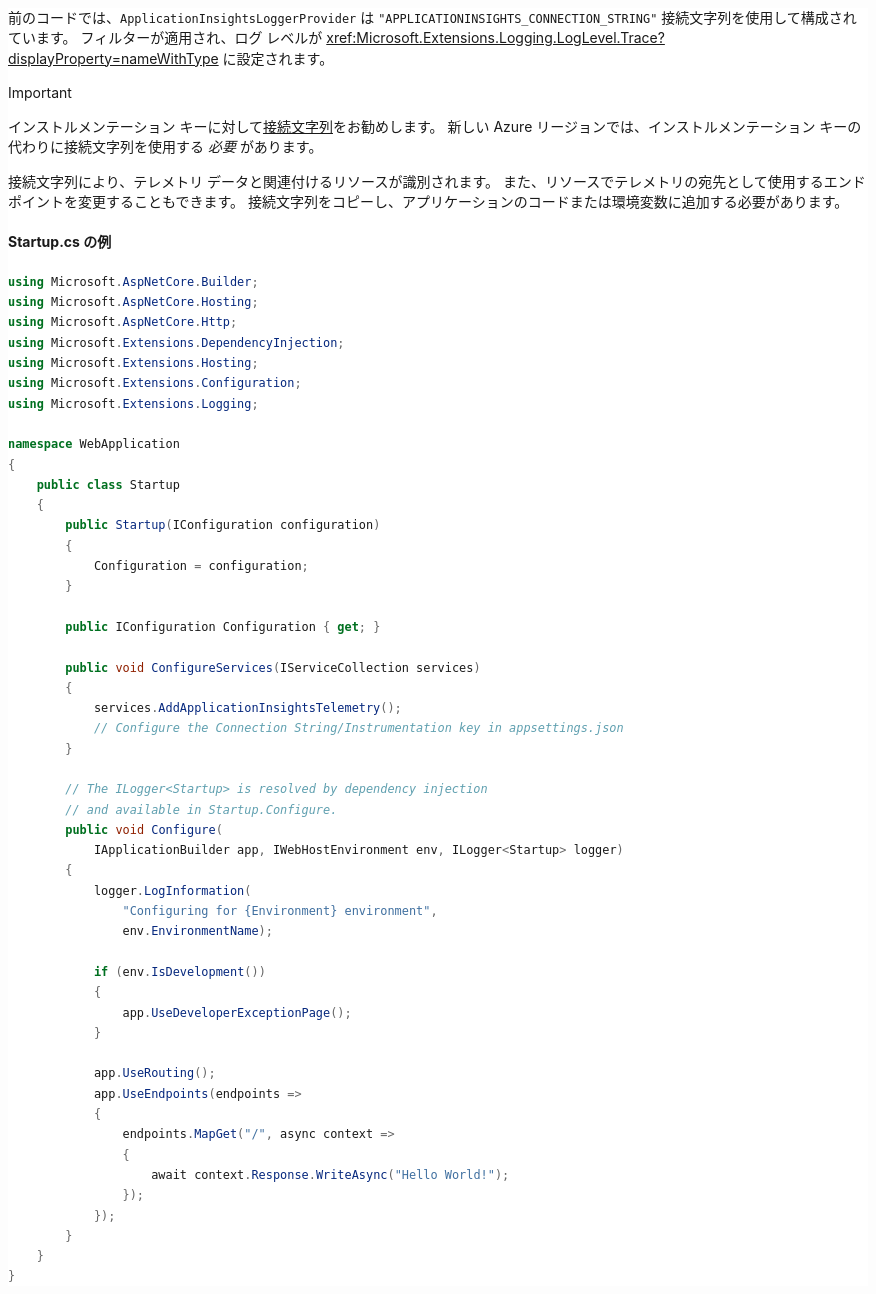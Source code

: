
前のコードでは、`ApplicationInsightsLoggerProvider` は `"APPLICATIONINSIGHTS_CONNECTION_STRING"` 接続文字列を使用して構成されています。 フィルターが適用され、ログ レベルが <xref:Microsoft.Extensions.Logging.LogLevel.Trace?displayProperty=nameWithType> に設定されます。

> [!IMPORTANT]
> インストルメンテーション キーに対して[接続文字列](./sdk-connection-string.md?tabs=net)をお勧めします。 新しい Azure リージョンでは、インストルメンテーション キーの代わりに接続文字列を使用する *必要* があります。 
>
> 接続文字列により、テレメトリ データと関連付けるリソースが識別されます。 また、リソースでテレメトリの宛先として使用するエンドポイントを変更することもできます。 接続文字列をコピーし、アプリケーションのコードまたは環境変数に追加する必要があります。

#### <a name="example-startupcs"></a>Startup.cs の例

```csharp
using Microsoft.AspNetCore.Builder;
using Microsoft.AspNetCore.Hosting;
using Microsoft.AspNetCore.Http;
using Microsoft.Extensions.DependencyInjection;
using Microsoft.Extensions.Hosting;
using Microsoft.Extensions.Configuration;
using Microsoft.Extensions.Logging;

namespace WebApplication
{
    public class Startup
    {
        public Startup(IConfiguration configuration)
        {
            Configuration = configuration;
        }

        public IConfiguration Configuration { get; }

        public void ConfigureServices(IServiceCollection services)
        {
            services.AddApplicationInsightsTelemetry();
            // Configure the Connection String/Instrumentation key in appsettings.json
        }

        // The ILogger<Startup> is resolved by dependency injection
        // and available in Startup.Configure.
        public void Configure(
            IApplicationBuilder app, IWebHostEnvironment env, ILogger<Startup> logger)
        {
            logger.LogInformation(
                "Configuring for {Environment} environment",
                env.EnvironmentName);

            if (env.IsDevelopment())
            {
                app.UseDeveloperExceptionPage();
            }

            app.UseRouting();
            app.UseEndpoints(endpoints =>
            {
                endpoints.MapGet("/", async context =>
                {
                    await context.Response.WriteAsync("Hello World!");
                });
            });
        }
    }
}
```

[nuget-ai]: https://www.nuget.org/packages/Microsoft.Extensions.Logging.ApplicationInsights
[nuget-ai-anc]: https://www.nuget.org/packages/Microsoft.ApplicationInsights.AspNetCore
[nuget-ai-ws]: https://www.nuget.org/packages/Microsoft.ApplicationInsights.WorkerService
[nuget-ai-ws-tc]: https://www.nuget.org/packages/Microsoft.ApplicationInsights.WindowsServer.TelemetryChannel